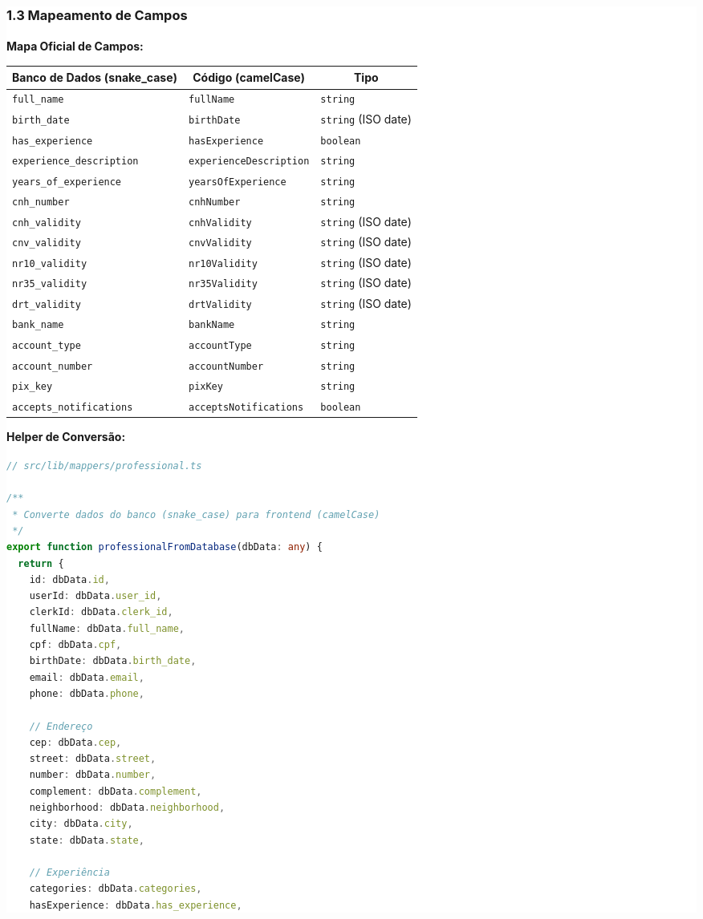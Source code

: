 ### 1.3 Mapeamento de Campos

**Mapa Oficial de Campos:**

| Banco de Dados (snake_case) | Código (camelCase) | Tipo |
|-----------------------------|--------------------|------|
| `full_name` | `fullName` | `string` |
| `birth_date` | `birthDate` | `string` (ISO date) |
| `has_experience` | `hasExperience` | `boolean` |
| `experience_description` | `experienceDescription` | `string` |
| `years_of_experience` | `yearsOfExperience` | `string` |
| `cnh_number` | `cnhNumber` | `string` |
| `cnh_validity` | `cnhValidity` | `string` (ISO date) |
| `cnv_validity` | `cnvValidity` | `string` (ISO date) |
| `nr10_validity` | `nr10Validity` | `string` (ISO date) |
| `nr35_validity` | `nr35Validity` | `string` (ISO date) |
| `drt_validity` | `drtValidity` | `string` (ISO date) |
| `bank_name` | `bankName` | `string` |
| `account_type` | `accountType` | `string` |
| `account_number` | `accountNumber` | `string` |
| `pix_key` | `pixKey` | `string` |
| `accepts_notifications` | `acceptsNotifications` | `boolean` |

**Helper de Conversão:**

```typescript
// src/lib/mappers/professional.ts

/**
 * Converte dados do banco (snake_case) para frontend (camelCase)
 */
export function professionalFromDatabase(dbData: any) {
  return {
    id: dbData.id,
    userId: dbData.user_id,
    clerkId: dbData.clerk_id,
    fullName: dbData.full_name,
    cpf: dbData.cpf,
    birthDate: dbData.birth_date,
    email: dbData.email,
    phone: dbData.phone,

    // Endereço
    cep: dbData.cep,
    street: dbData.street,
    number: dbData.number,
    complement: dbData.complement,
    neighborhood: dbData.neighborhood,
    city: dbData.city,
    state: dbData.state,

    // Experiência
    categories: dbData.categories,
    hasExperience: dbData.has_experience,
```